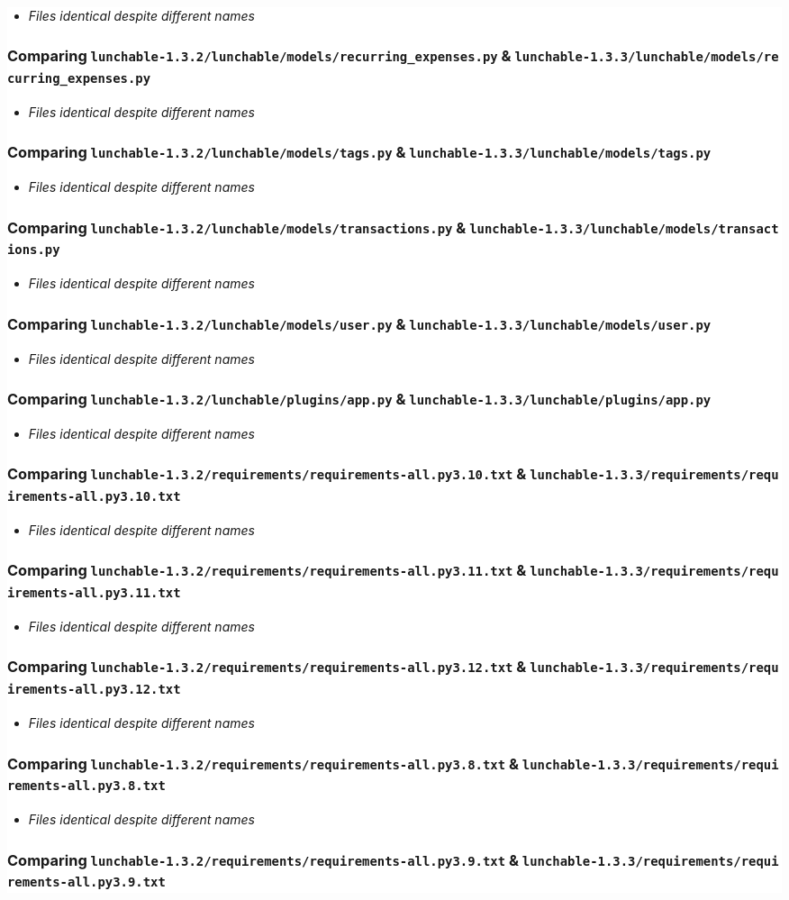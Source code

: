  * *Files identical despite different names*

### Comparing `lunchable-1.3.2/lunchable/models/recurring_expenses.py` & `lunchable-1.3.3/lunchable/models/recurring_expenses.py`

 * *Files identical despite different names*

### Comparing `lunchable-1.3.2/lunchable/models/tags.py` & `lunchable-1.3.3/lunchable/models/tags.py`

 * *Files identical despite different names*

### Comparing `lunchable-1.3.2/lunchable/models/transactions.py` & `lunchable-1.3.3/lunchable/models/transactions.py`

 * *Files identical despite different names*

### Comparing `lunchable-1.3.2/lunchable/models/user.py` & `lunchable-1.3.3/lunchable/models/user.py`

 * *Files identical despite different names*

### Comparing `lunchable-1.3.2/lunchable/plugins/app.py` & `lunchable-1.3.3/lunchable/plugins/app.py`

 * *Files identical despite different names*

### Comparing `lunchable-1.3.2/requirements/requirements-all.py3.10.txt` & `lunchable-1.3.3/requirements/requirements-all.py3.10.txt`

 * *Files identical despite different names*

### Comparing `lunchable-1.3.2/requirements/requirements-all.py3.11.txt` & `lunchable-1.3.3/requirements/requirements-all.py3.11.txt`

 * *Files identical despite different names*

### Comparing `lunchable-1.3.2/requirements/requirements-all.py3.12.txt` & `lunchable-1.3.3/requirements/requirements-all.py3.12.txt`

 * *Files identical despite different names*

### Comparing `lunchable-1.3.2/requirements/requirements-all.py3.8.txt` & `lunchable-1.3.3/requirements/requirements-all.py3.8.txt`

 * *Files identical despite different names*

### Comparing `lunchable-1.3.2/requirements/requirements-all.py3.9.txt` & `lunchable-1.3.3/requirements/requirements-all.py3.9.txt`
